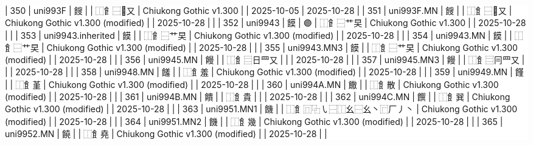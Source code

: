 | 350 | uni993F                         | 餿         |            | ⿰𩙿⿱𦥔又                                                     | Chiukong Gothic v1.300                              |                                                                                                                                                                 | 2025-10-05 | 2025-10-28    |
| 351 | uni993F<span>.</span>MN         | 餿         |            | ⿰飠⿱𦥔又                                                      | Chiukong Gothic v1.300 (modified)                   |                                                                                                                                                                 | 2025-10-28 |               |
| 352 | uni9943                         | 饃         | 🟣         | ⿰𩙿⿱艹旲                                                      | Chiukong Gothic v1.300                              |                                                                                                                                                                 | 2025-10-28 |               |
| 353 | uni9943<span>.</span>inherited  | 饃         |            | ⿰𩙿⿱艹旲                                                      | Chiukong Gothic v1.300 (modified)                   |                                                                                                                                                                 | 2025-10-28 |               |
| 354 | uni9943<span>.</span>MN         | 饃         |            | ⿰飠⿱艹旲                                                       | Chiukong Gothic v1.300 (modified)                   |                                                                                                                                                                 | 2025-10-28 |               |
| 355 | uni9943<span>.</span>MN3        | 饃         |            | ⿰飠⿱艹旲                                                       | Chiukong Gothic v1.300 (modified)                   |                                                                                                                                                                 | 2025-10-28 |               |
| 356 | uni9945<span>.</span>MN         | 饅         |            | ⿰飠⿳日罒又                                                      |                                                     |                                                                                                                                                                 | 2025-10-28 |               |
| 357 | uni9945<span>.</span>MN3        | 饅         |            | ⿰飠⿳冃罒又                                                      |                                                     |                                                                                                                                                                 | 2025-10-28 |               |
| 358 | uni9948<span>.</span>MN         | 饈         |            | ⿰飠羞                                                         | Chiukong Gothic v1.300 (modified)                   |                                                                                                                                                                 | 2025-10-28 |               |
| 359 | uni9949<span>.</span>MN         | 饉         |            | ⿰飠堇                                                         | Chiukong Gothic v1.300 (modified)                   |                                                                                                                                                                 | 2025-10-28 |               |
| 360 | uni994A<span>.</span>MN         | 饊         |            | ⿰飠散                                                         | Chiukong Gothic v1.300 (modified)                   |                                                                                                                                                                 | 2025-10-28 |               |
| 361 | uni994B<span>.</span>MN         | 饋         |            | ⿰飠貴                                                         |                                                     |                                                                                                                                                                 | 2025-10-28 |               |
| 362 | uni994C<span>.</span>MN         | 饌         |            | ⿰飠巽                                                         | Chiukong Gothic v1.300 (modified)                   |                                                                                                                                                                 | 2025-10-28 |               |
| 363 | uni9951<span>.</span>MN1        | 饑         |            | ⿰飠⿵⿻㇂⿱⿰幺⿱幺丶⿸厂丿丶                                             | Chiukong Gothic v1.300 (modified)                   |                                                                                                                                                                 | 2025-10-28 |               |
| 364 | uni9951<span>.</span>MN2        | 饑         |            | ⿰飠幾                                                         | Chiukong Gothic v1.300 (modified)                   |                                                                                                                                                                 | 2025-10-28 |               |
| 365 | uni9952<span>.</span>MN         | 饒         |            | ⿰飠堯                                                         | Chiukong Gothic v1.300 (modified)                   |                                                                                                                                                                 | 2025-10-28 |               |